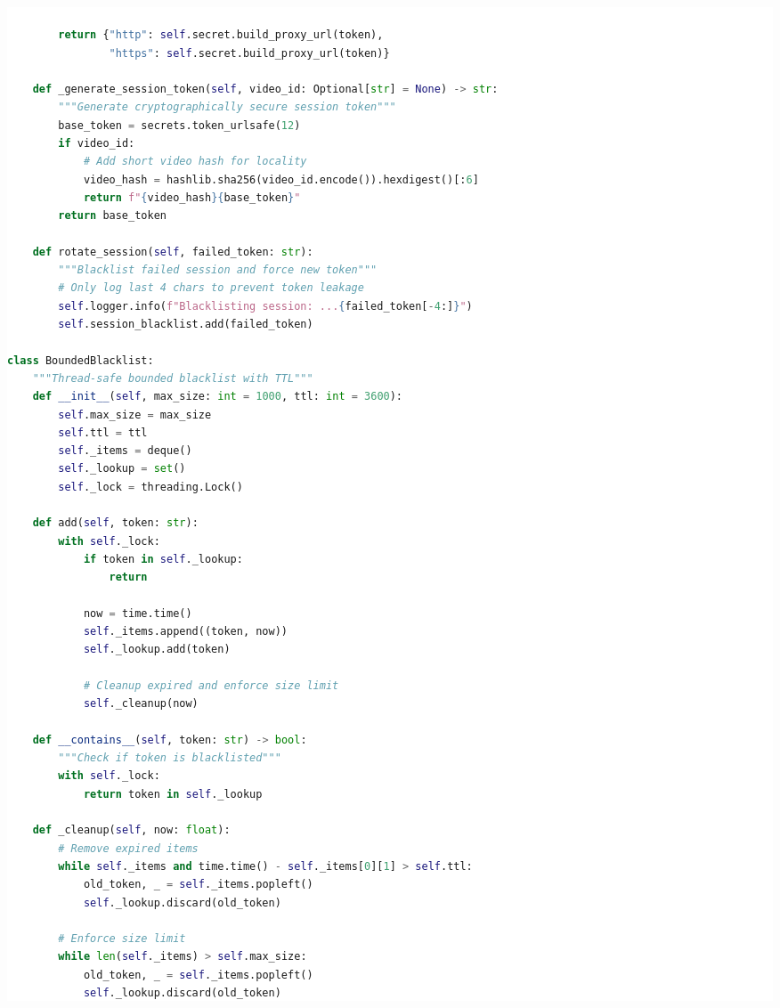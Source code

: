 ```python
        
        return {"http": self.secret.build_proxy_url(token), 
                "https": self.secret.build_proxy_url(token)}
        
    def _generate_session_token(self, video_id: Optional[str] = None) -> str:
        """Generate cryptographically secure session token"""
        base_token = secrets.token_urlsafe(12)
        if video_id:
            # Add short video hash for locality
            video_hash = hashlib.sha256(video_id.encode()).hexdigest()[:6]
            return f"{video_hash}{base_token}"
        return base_token
        
    def rotate_session(self, failed_token: str):
        """Blacklist failed session and force new token"""
        # Only log last 4 chars to prevent token leakage
        self.logger.info(f"Blacklisting session: ...{failed_token[-4:]}")
        self.session_blacklist.add(failed_token)

class BoundedBlacklist:
    """Thread-safe bounded blacklist with TTL"""
    def __init__(self, max_size: int = 1000, ttl: int = 3600):
        self.max_size = max_size
        self.ttl = ttl
        self._items = deque()
        self._lookup = set()
        self._lock = threading.Lock()
        
    def add(self, token: str):
        with self._lock:
            if token in self._lookup:
                return
            
            now = time.time()
            self._items.append((token, now))
            self._lookup.add(token)
            
            # Cleanup expired and enforce size limit
            self._cleanup(now)
            
    def __contains__(self, token: str) -> bool:
        """Check if token is blacklisted"""
        with self._lock:
            return token in self._lookup
            
    def _cleanup(self, now: float):
        # Remove expired items
        while self._items and time.time() - self._items[0][1] > self.ttl:
            old_token, _ = self._items.popleft()
            self._lookup.discard(old_token)
            
        # Enforce size limit
        while len(self._items) > self.max_size:
            old_token, _ = self._items.popleft()
            self._lookup.discard(old_token)
```
